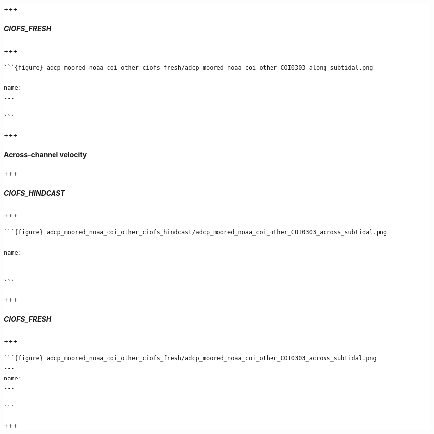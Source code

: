 
+++

##### CIOFS_FRESH


+++



````{div} full-width                
```{figure} adcp_moored_noaa_coi_other_ciofs_fresh/adcp_moored_noaa_coi_other_COI0303_along_subtidal.png
---
name: 
---

```
````


+++

#### Across-channel velocity


+++

##### CIOFS_HINDCAST


+++



````{div} full-width                
```{figure} adcp_moored_noaa_coi_other_ciofs_hindcast/adcp_moored_noaa_coi_other_COI0303_across_subtidal.png
---
name: 
---

```
````


+++

##### CIOFS_FRESH


+++



````{div} full-width                
```{figure} adcp_moored_noaa_coi_other_ciofs_fresh/adcp_moored_noaa_coi_other_COI0303_across_subtidal.png
---
name: 
---

```
````


+++
